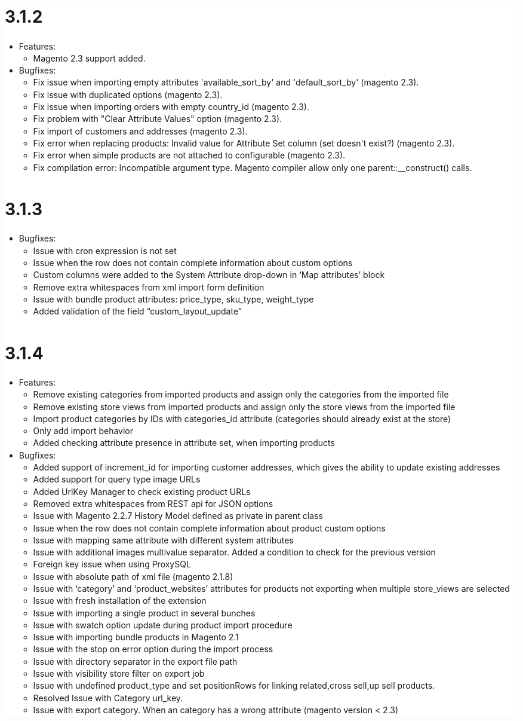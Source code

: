 3.1.2
==============
* Features:
    * Magento 2.3 support added.
* Bugfixes:
    * Fix issue when importing empty attributes 'available_sort_by' and 'default_sort_by' (magento 2.3).
    * Fix issue with duplicated options (magento 2.3).
    * Fix issue when importing orders with empty country_id (magento 2.3).
    * Fix problem with "Clear Attribute Values" option (magento 2.3).
    * Fix import of customers and addresses (magento 2.3).
    * Fix error when replacing products: Invalid value for Attribute Set column (set doesn't exist?) (magento 2.3).
    * Fix error when simple products are not attached to configurable (magento 2.3).
    * Fix compilation error: Incompatible argument type. Magento compiler allow only one parent::__construct() calls.

3.1.3
==============
* Bugfixes:
    * Issue with cron expression is not set
    * Issue when the row does not contain complete information about custom options
    * Custom columns were added to the System Attribute drop-down in ‘Map attributes’ block
    * Remove extra whitespaces from xml import form definition
    * Issue with bundle product attributes: price_type, sku_type, weight_type
    * Added validation of the field “custom_layout_update”
    
3.1.4
==============
* Features:
    * Remove existing categories from imported products and assign only the categories from the imported file
    * Remove existing store views from imported products and assign only the store views from the imported file
    * Import product categories by IDs with categories_id attribute (categories should already exist at the store)
    * Only add import behavior
    * Added checking attribute presence in attribute set, when importing products
* Bugfixes:
    * Added support of increment_id for importing customer addresses, which gives the ability to update existing addresses
    * Added support for query type image URLs
    * Added UrlKey Manager to check existing product URLs
    * Removed extra whitespaces from REST api for JSON options
    * Issue with Magento 2.2.7 History Model defined as private in parent class
    * Issue when the row does not contain complete information about product custom options
    * Issue with mapping same attribute with different system attributes
    * Issue with additional images multivalue separator. Added a condition to check for the previous version
    * Foreign key issue when using ProxySQL
    * Issue with absolute path of хml file (magento 2.1.8)
    * Issue with ‘category’ and ‘product_websites’ attributes for products not exporting when multiple store_views are selected
    * Issue with fresh installation of the extension
    * Issue with importing a single product in several bunches
    * Issue with swatch option update during product import procedure
    * Issue with importing bundle products in Magento 2.1
    * Issue with the stop on error option during the import process
    * Issue with directory separator in the export file path
    * Issue with visibility store filter on export job
    * Issue with undefined product_type and set positionRows for linking related,cross sell,up sell products.
    * Resolved Issue with Category url_key.
    * Issue with export category. When an category has a wrong attribute (magento version < 2.3)